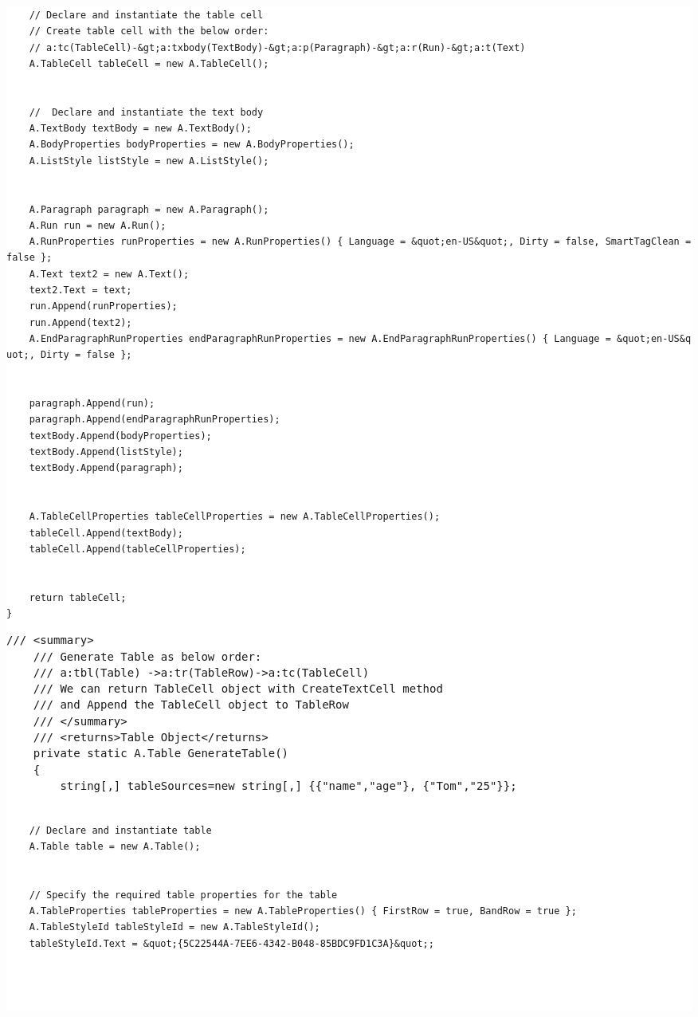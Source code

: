 
        // Declare and instantiate the table cell 
        // Create table cell with the below order:
        // a:tc(TableCell)-&gt;a:txbody(TextBody)-&gt;a:p(Paragraph)-&gt;a:r(Run)-&gt;a:t(Text)
        A.TableCell tableCell = new A.TableCell();


        //  Declare and instantiate the text body
        A.TextBody textBody = new A.TextBody();
        A.BodyProperties bodyProperties = new A.BodyProperties();
        A.ListStyle listStyle = new A.ListStyle();


        A.Paragraph paragraph = new A.Paragraph();
        A.Run run = new A.Run();
        A.RunProperties runProperties = new A.RunProperties() { Language = &quot;en-US&quot;, Dirty = false, SmartTagClean = false };
        A.Text text2 = new A.Text();
        text2.Text = text;
        run.Append(runProperties);
        run.Append(text2);
        A.EndParagraphRunProperties endParagraphRunProperties = new A.EndParagraphRunProperties() { Language = &quot;en-US&quot;, Dirty = false };


        paragraph.Append(run);
        paragraph.Append(endParagraphRunProperties);
        textBody.Append(bodyProperties);
        textBody.Append(listStyle);
        textBody.Append(paragraph);


        A.TableCellProperties tableCellProperties = new A.TableCellProperties();
        tableCell.Append(textBody);
        tableCell.Append(tableCellProperties);


        return tableCell;
    }

</pre>
<pre id="codePreview" class="csharp">/// &lt;summary&gt;
    /// Generate Table as below order:
    /// a:tbl(Table) -&gt;a:tr(TableRow)-&gt;a:tc(TableCell)
    /// We can return TableCell object with CreateTextCell method
    /// and Append the TableCell object to TableRow 
    /// &lt;/summary&gt;
    /// &lt;returns&gt;Table Object&lt;/returns&gt;
    private static A.Table GenerateTable()
    {
        string[,] tableSources=new string[,] {{&quot;name&quot;,&quot;age&quot;}, {&quot;Tom&quot;,&quot;25&quot;}};
       
        // Declare and instantiate table 
        A.Table table = new A.Table();


        // Specify the required table properties for the table
        A.TableProperties tableProperties = new A.TableProperties() { FirstRow = true, BandRow = true };
        A.TableStyleId tableStyleId = new A.TableStyleId();
        tableStyleId.Text = &quot;{5C22544A-7EE6-4342-B048-85BDC9FD1C3A}&quot;;
